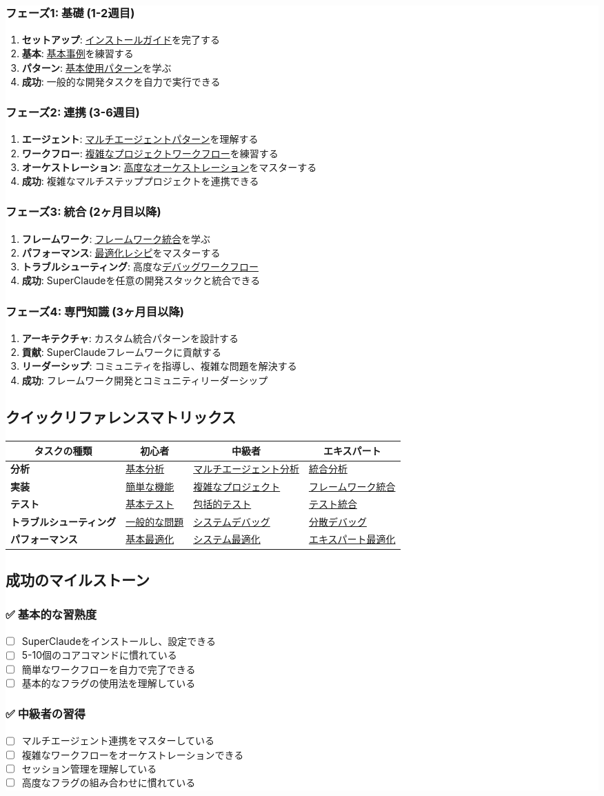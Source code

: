 ### フェーズ1: 基礎 (1-2週目)
1. **セットアップ**: [インストールガイド](../Getting-Started-jp/installation.md)を完了する
2. **基本**: [基本事例](./basic-examples.md#essential-one-liner-commands)を練習する
3. **パターン**: [基本使用パターン](./basic-examples.md#basic-usage-patterns)を学ぶ
4. **成功**: 一般的な開発タスクを自力で実行できる

### フェーズ2: 連携 (3-6週目)
1. **エージェント**: [マルチエージェントパターン](./advanced-workflows.md#multi-agent-collaboration-patterns)を理解する
2. **ワークフロー**: [複雑なプロジェクトワークフロー](./advanced-workflows.md#complex-project-workflows)を練習する
3. **オーケストレーション**: [高度なオーケストレーション](./advanced-workflows.md#advanced-orchestration-patterns)をマスターする
4. **成功**: 複雑なマルチステッププロジェクトを連携できる

### フェーズ3: 統合 (2ヶ月目以降)
1. **フレームワーク**: [フレームワーク統合](./integration-patterns.md#framework-integration-patterns)を学ぶ
2. **パフォーマンス**: [最適化レシピ](./integration-patterns.md#performance-optimization-recipes)をマスターする
3. **トラブルシューティング**: 高度な[デバッグワークフロー](./integration-patterns.md#advanced-troubleshooting-workflows)
4. **成功**: SuperClaudeを任意の開発スタックと統合できる

### フェーズ4: 専門知識 (3ヶ月目以降)
1. **アーキテクチャ**: カスタム統合パターンを設計する
2. **貢献**: SuperClaudeフレームワークに貢献する
3. **リーダーシップ**: コミュニティを指導し、複雑な問題を解決する
4. **成功**: フレームワーク開発とコミュニティリーダーシップ

## クイックリファレンスマトリックス

| タスクの種類 | 初心者 | 中級者 | エキスパート |
|-----------|----------|--------------|--------|
| **分析** | [基本分析](./basic-examples.md#quick-analysis-commands) | [マルチエージェント分析](./advanced-workflows.md#performance-optimization-team) | [統合分析](./integration-patterns.md#distributed-system-debugging) |
| **実装** | [簡単な機能](./basic-examples.md#simple-feature-implementation) | [複雑なプロジェクト](./advanced-workflows.md#complex-project-workflows) | [フレームワーク統合](./integration-patterns.md#framework-integration-patterns) |
| **テスト** | [基本テスト](./basic-examples.md#copy-paste-quick-solutions) | [包括的テスト](./advanced-workflows.md#advanced-workflows) | [テスト統合](./integration-patterns.md#advanced-testing-integration) |
| **トラブルシューティング** | [一般的な問題](./basic-examples.md#basic-troubleshooting-examples) | [システムデバッグ](./advanced-workflows.md#advanced-workflows) | [分散デバッグ](./integration-patterns.md#advanced-troubleshooting-workflows) |
| **パフォーマンス** | [基本最適化](./basic-examples.md#quick-quality-improvements) | [システム最適化](./advanced-workflows.md#performance-optimization-strategies) | [エキスパート最適化](./integration-patterns.md#performance-optimization-recipes) |

## 成功のマイルストーン

### ✅ 基本的な習熟度
- [ ] SuperClaudeをインストールし、設定できる
- [ ] 5-10個のコアコマンドに慣れている
- [ ] 簡単なワークフローを自力で完了できる
- [ ] 基本的なフラグの使用法を理解している

### ✅ 中級者の習得
- [ ] マルチエージェント連携をマスターしている
- [ ] 複雑なワークフローをオーケストレーションできる
- [ ] セッション管理を理解している
- [ ] 高度なフラグの組み合わせに慣れている

